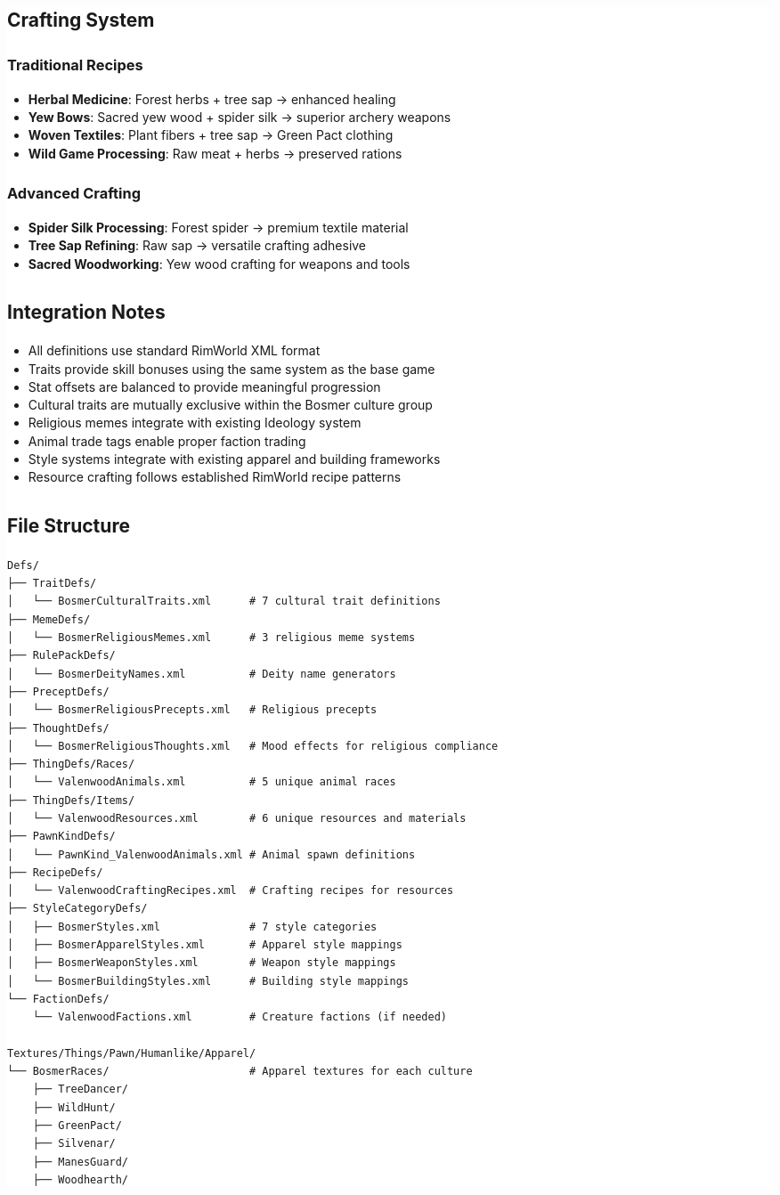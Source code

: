 ## Crafting System

### Traditional Recipes
- **Herbal Medicine**: Forest herbs + tree sap → enhanced healing
- **Yew Bows**: Sacred yew wood + spider silk → superior archery weapons
- **Woven Textiles**: Plant fibers + tree sap → Green Pact clothing
- **Wild Game Processing**: Raw meat + herbs → preserved rations

### Advanced Crafting
- **Spider Silk Processing**: Forest spider → premium textile material
- **Tree Sap Refining**: Raw sap → versatile crafting adhesive
- **Sacred Woodworking**: Yew wood crafting for weapons and tools

## Integration Notes

- All definitions use standard RimWorld XML format
- Traits provide skill bonuses using the same system as the base game
- Stat offsets are balanced to provide meaningful progression
- Cultural traits are mutually exclusive within the Bosmer culture group
- Religious memes integrate with existing Ideology system
- Animal trade tags enable proper faction trading
- Style systems integrate with existing apparel and building frameworks
- Resource crafting follows established RimWorld recipe patterns

## File Structure

```
Defs/
├── TraitDefs/
│   └── BosmerCulturalTraits.xml      # 7 cultural trait definitions
├── MemeDefs/
│   └── BosmerReligiousMemes.xml      # 3 religious meme systems
├── RulePackDefs/
│   └── BosmerDeityNames.xml          # Deity name generators
├── PreceptDefs/
│   └── BosmerReligiousPrecepts.xml   # Religious precepts
├── ThoughtDefs/
│   └── BosmerReligiousThoughts.xml   # Mood effects for religious compliance
├── ThingDefs/Races/
│   └── ValenwoodAnimals.xml          # 5 unique animal races
├── ThingDefs/Items/
│   └── ValenwoodResources.xml        # 6 unique resources and materials
├── PawnKindDefs/
│   └── PawnKind_ValenwoodAnimals.xml # Animal spawn definitions
├── RecipeDefs/
│   └── ValenwoodCraftingRecipes.xml  # Crafting recipes for resources
├── StyleCategoryDefs/
│   ├── BosmerStyles.xml              # 7 style categories
│   ├── BosmerApparelStyles.xml       # Apparel style mappings
│   ├── BosmerWeaponStyles.xml        # Weapon style mappings
│   └── BosmerBuildingStyles.xml      # Building style mappings
└── FactionDefs/
    └── ValenwoodFactions.xml         # Creature factions (if needed)

Textures/Things/Pawn/Humanlike/Apparel/
└── BosmerRaces/                      # Apparel textures for each culture
    ├── TreeDancer/
    ├── WildHunt/
    ├── GreenPact/
    ├── Silvenar/
    ├── ManesGuard/
    ├── Woodhearth/
```
